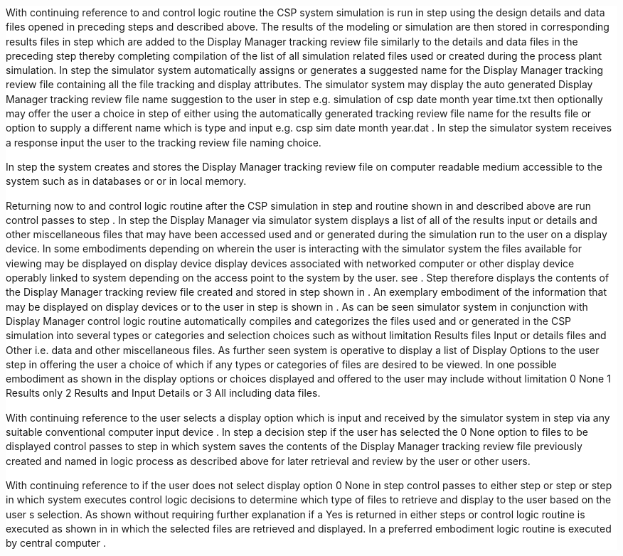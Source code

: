With continuing reference to and control logic routine the CSP system simulation is run in step using the design details and data files opened in preceding steps and described above. The results of the modeling or simulation are then stored in corresponding results files in step which are added to the Display Manager tracking review file similarly to the details and data files in the preceding step thereby completing compilation of the list of all simulation related files used or created during the process plant simulation. In step the simulator system automatically assigns or generates a suggested name for the Display Manager tracking review file containing all the file tracking and display attributes. The simulator system may display the auto generated Display Manager tracking review file name suggestion to the user in step e.g. simulation of csp date month year time.txt then optionally may offer the user a choice in step of either using the automatically generated tracking review file name for the results file or option to supply a different name which is type and input e.g. csp sim date month year.dat . In step the simulator system receives a response input the user to the tracking review file naming choice.

In step the system creates and stores the Display Manager tracking review file on computer readable medium accessible to the system such as in databases or or in local memory.

Returning now to and control logic routine after the CSP simulation in step and routine shown in and described above are run control passes to step . In step the Display Manager via simulator system displays a list of all of the results input or details and other miscellaneous files that may have been accessed used and or generated during the simulation run to the user on a display device. In some embodiments depending on wherein the user is interacting with the simulator system the files available for viewing may be displayed on display device display devices associated with networked computer or other display device operably linked to system depending on the access point to the system by the user. see . Step therefore displays the contents of the Display Manager tracking review file created and stored in step shown in . An exemplary embodiment of the information that may be displayed on display devices or to the user in step is shown in . As can be seen simulator system in conjunction with Display Manager control logic routine automatically compiles and categorizes the files used and or generated in the CSP simulation into several types or categories and selection choices such as without limitation Results files Input or details files and Other i.e. data and other miscellaneous files. As further seen system is operative to display a list of Display Options to the user step in offering the user a choice of which if any types or categories of files are desired to be viewed. In one possible embodiment as shown in the display options or choices displayed and offered to the user may include without limitation 0 None 1 Results only 2 Results and Input Details or 3 All including data files.

With continuing reference to the user selects a display option which is input and received by the simulator system in step via any suitable conventional computer input device . In step a decision step if the user has selected the 0 None option to files to be displayed control passes to step in which system saves the contents of the Display Manager tracking review file previously created and named in logic process as described above for later retrieval and review by the user or other users.

With continuing reference to if the user does not select display option 0 None in step control passes to either step or step or step in which system executes control logic decisions to determine which type of files to retrieve and display to the user based on the user s selection. As shown without requiring further explanation if a Yes is returned in either steps or control logic routine is executed as shown in in which the selected files are retrieved and displayed. In a preferred embodiment logic routine is executed by central computer .
